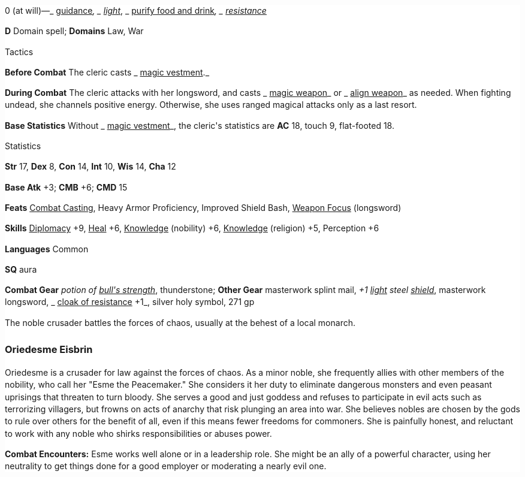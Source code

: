 0 (at will)—_ [guidance](/pathfinderRPG/prd/spells/guidance.html#_guidance)_, _ [light](/pathfinderRPG/prd/spells/light.html#_light)_, _ [purify food and drink](/pathfinderRPG/prd/spells/purifyFoodAndDrink.html#_purify-food-and-drink)_, _ [resistance](/pathfinderRPG/prd/spells/resistance.html#_resistance)_

**D** Domain spell; **Domains** Law, War

Tactics

**Before Combat** The cleric casts _ [magic vestment](/pathfinderRPG/prd/spells/magicVestment.html#_magic-vestment)._

**During Combat** The cleric attacks with her longsword, and casts _ [magic weapon](/pathfinderRPG/prd/spells/magicWeapon.html#_magic-weapon)_ or _ [align weapon](/pathfinderRPG/prd/spells/alignWeapon.html#_align-weapon)_ as needed. When fighting undead, she channels positive energy. Otherwise, she uses ranged magical attacks only as a last resort.

**Base Statistics** Without _ [magic vestment](/pathfinderRPG/prd/spells/magicVestment.html#_magic-vestment)_, the cleric's statistics are **AC** 18, touch 9, flat-footed 18.

Statistics

**Str** 17, **Dex** 8, **Con** 14, **Int** 10, **Wis** 14, **Cha** 12

**Base Atk** +3; **CMB** +6; **CMD** 15

**Feats** [Combat Casting](/pathfinderRPG/prd/feats.html#_combat-casting), Heavy Armor Proficiency, Improved Shield Bash, [Weapon Focus](/pathfinderRPG/prd/feats.html#_weapon-focus) (longsword)

**Skills** [Diplomacy](/pathfinderRPG/prd/skills/diplomacy.html#_diplomacy) +9, [Heal](/pathfinderRPG/prd/skills/heal.html#_heal) +6, [Knowledge](/pathfinderRPG/prd/skills/knowledge.html#_knowledge) (nobility) +6, [Knowledge](/pathfinderRPG/prd/skills/knowledge.html#_knowledge) (religion) +5, Perception +6

**Languages** Common

**SQ** aura

**Combat Gear** _potion of [bull's strength](/pathfinderRPG/prd/spells/bullSStrength.html#_bull-s-strength)_, thunderstone; **Other Gear** masterwork splint mail, _+1 [light](/pathfinderRPG/prd/spells/light.html#_light) steel [shield](/pathfinderRPG/prd/spells/shield.html#_shield)_, masterwork longsword, _ [cloak of resistance](/pathfinderRPG/prd/magicItems/wondrousItems.html#_cloak-of-resistance) +1_, silver holy symbol, 271 gp

The noble crusader battles the forces of chaos, usually at the behest of a local monarch.

### Oriedesme Eisbrin

Oriedesme is a crusader for law against the forces of chaos. As a minor noble, she frequently allies with other members of the nobility, who call her "Esme the Peacemaker." She considers it her duty to eliminate dangerous monsters and even peasant uprisings that threaten to turn bloody. She serves a good and just goddess and refuses to participate in evil acts such as terrorizing villagers, but frowns on acts of anarchy that risk plunging an area into war. She believes nobles are chosen by the gods to rule over others for the benefit of all, even if this means fewer freedoms for commoners. She is painfully honest, and reluctant to work with any noble who shirks responsibilities or abuses power.

**Combat Encounters:** Esme works well alone or in a leadership role. She might be an ally of a powerful character, using her neutrality to get things done for a good employer or moderating a nearly evil one.
